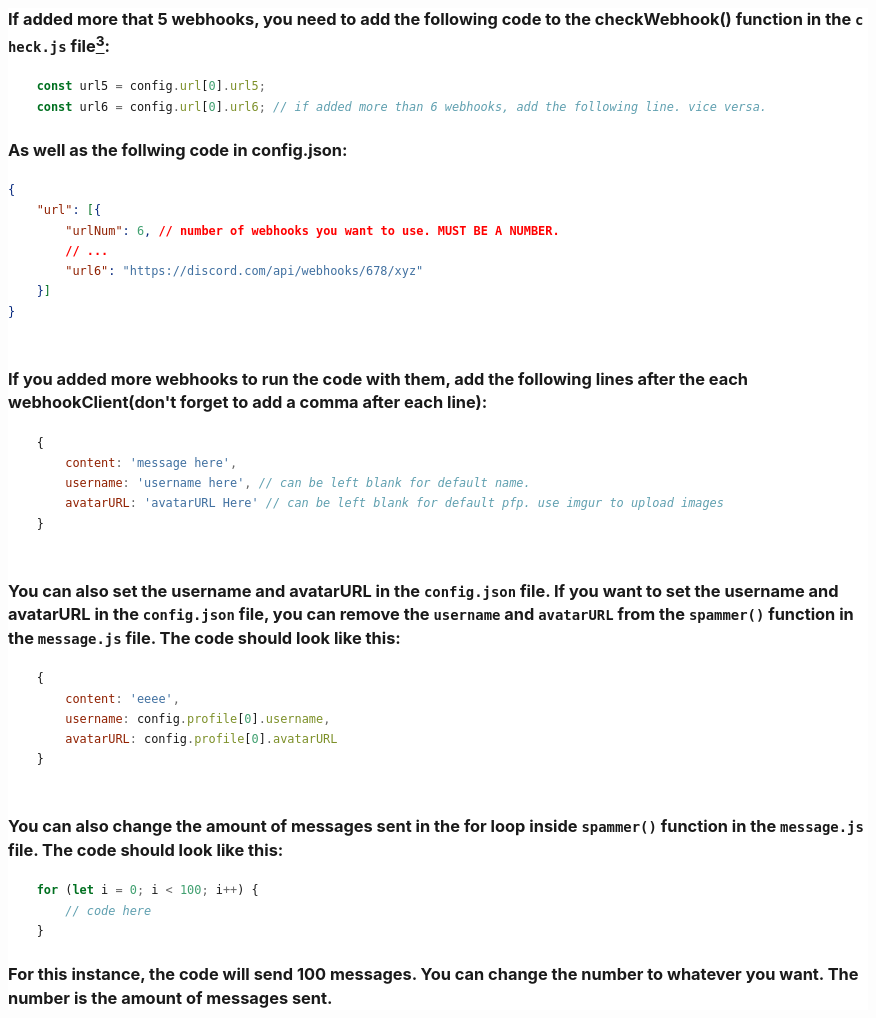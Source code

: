 ### If added more that 5 webhooks, you need to add the following code to the checkWebhook() function in the `check.js` file[<sup>3</sup>](#footnote3):
```js
    const url5 = config.url[0].url5;
    const url6 = config.url[0].url6; // if added more than 6 webhooks, add the following line. vice versa.
```
### As well as the follwing code in config.json:
```json
{
    "url": [{
        "urlNum": 6, // number of webhooks you want to use. MUST BE A NUMBER.
        // ...
        "url6": "https://discord.com/api/webhooks/678/xyz"
    }]
}
```

### <br>If you added more webhooks to run the code with them, add the following lines after the each webhookClient(don't forget to add a comma after each line):
```js
    {
        content: 'message here',
        username: 'username here', // can be left blank for default name.
        avatarURL: 'avatarURL Here' // can be left blank for default pfp. use imgur to upload images
    }
```



### <br>You can also set the username and avatarURL in the `config.json` file. If you want to set the username and avatarURL in the `config.json` file, you can remove the `username` and `avatarURL` from the `spammer()` function in the `message.js` file. The code should look like this:
```js
    {
        content: 'eeee',
        username: config.profile[0].username,
        avatarURL: config.profile[0].avatarURL
    }
```
### <br>You can also change the amount of messages sent in the for loop inside `spammer()` function in the `message.js` file. The code should look like this:
```js
    for (let i = 0; i < 100; i++) {
        // code here
    }
```
### For this instance, the code will send 100 messages. You can change the number to whatever you want. The number is the amount of messages sent.
